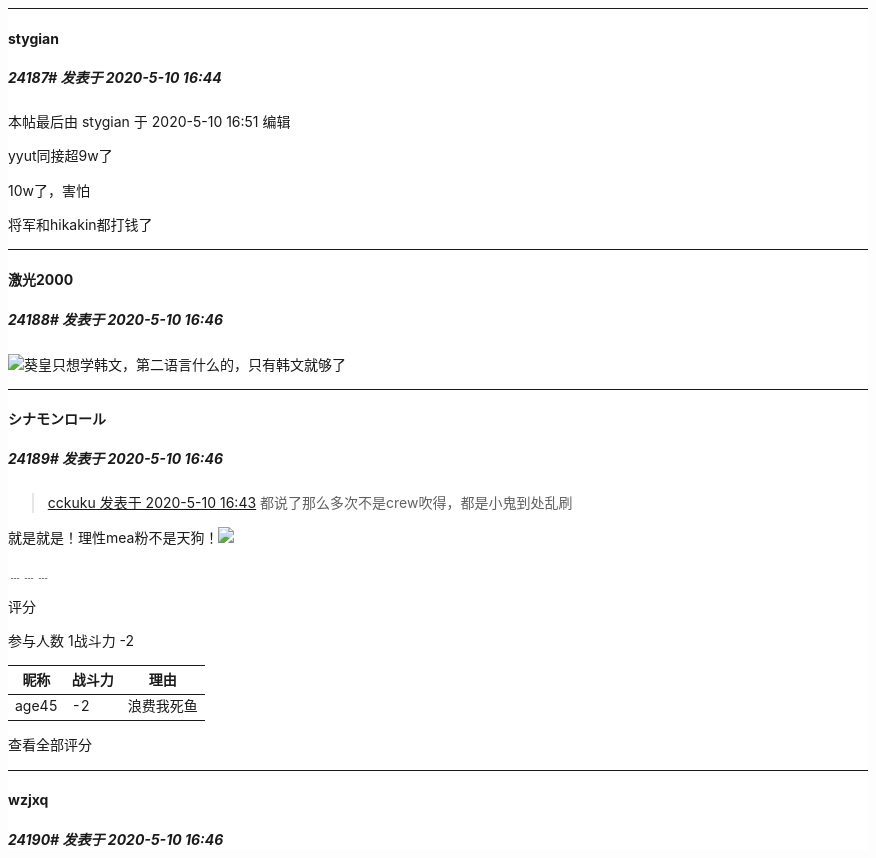 
-----

####  stygian  
##### 24187#       发表于 2020-5-10 16:44


 本帖最后由 stygian 于 2020-5-10 16:51 编辑 

yyut同接超9w了


10w了，害怕


将军和hikakin都打钱了


-----

####  激光2000  
##### 24188#       发表于 2020-5-10 16:46


<img src="https://static.saraba1st.com/image/smiley/face2017/037.png" referrerpolicy="no-referrer">葵皇只想学韩文，第二语言什么的，只有韩文就够了


-----

####  シナモンロール  
##### 24189#       发表于 2020-5-10 16:46


<blockquote><a href="httphttps://bbs.saraba1st.com/2b/forum.php?mod=redirect&amp;goto=findpost&amp;pid=47368749&amp;ptid=1924531" target="_blank">cckuku 发表于 2020-5-10 16:43</a>
都说了那么多次不是crew吹得，都是小鬼到处乱刷</blockquote>
就是就是！理性mea粉不是天狗！<img src="https://static.saraba1st.com/image/smiley/face2017/127.png" referrerpolicy="no-referrer">


﹍﹍﹍

评分


 参与人数 1战斗力 -2

|昵称|战斗力|理由|
|----|---|---|
| age45|-2|浪费我死鱼|


查看全部评分


-----

####  wzjxq  
##### 24190#       发表于 2020-5-10 16:46

